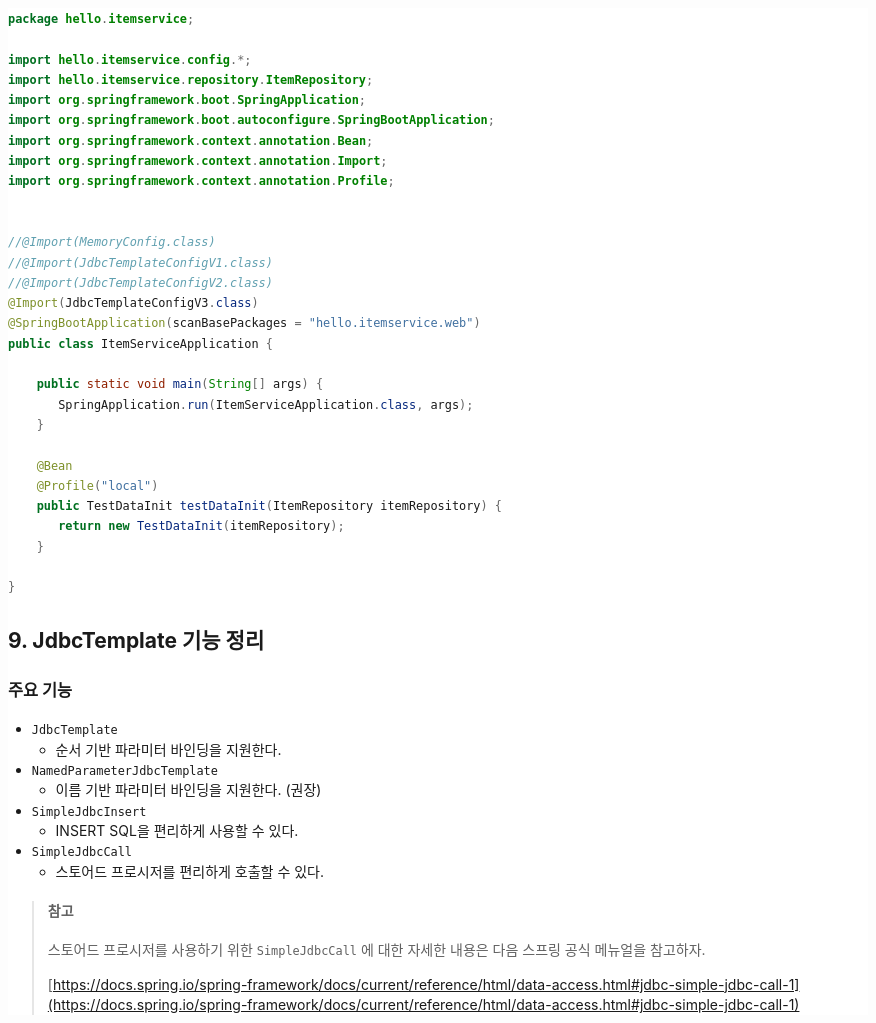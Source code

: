 ```java
package hello.itemservice;

import hello.itemservice.config.*;
import hello.itemservice.repository.ItemRepository;
import org.springframework.boot.SpringApplication;
import org.springframework.boot.autoconfigure.SpringBootApplication;
import org.springframework.context.annotation.Bean;
import org.springframework.context.annotation.Import;
import org.springframework.context.annotation.Profile;


//@Import(MemoryConfig.class)
//@Import(JdbcTemplateConfigV1.class)
//@Import(JdbcTemplateConfigV2.class)
@Import(JdbcTemplateConfigV3.class)
@SpringBootApplication(scanBasePackages = "hello.itemservice.web")
public class ItemServiceApplication {

    public static void main(String[] args) {
       SpringApplication.run(ItemServiceApplication.class, args);
    }

    @Bean
    @Profile("local")
    public TestDataInit testDataInit(ItemRepository itemRepository) {
       return new TestDataInit(itemRepository);
    }

}
```

## 9. JdbcTemplate 기능 정리

### 주요 기능&#x20;

* `JdbcTemplate`&#x20;
  * 순서 기반 파라미터 바인딩을 지원한다.
* `NamedParameterJdbcTemplate`
  * 이름 기반 파라미터 바인딩을 지원한다. (권장)
* `SimpleJdbcInsert`&#x20;
  * INSERT SQL을 편리하게 사용할 수 있다.
* `SimpleJdbcCall`&#x20;
  * 스토어드 프로시저를 편리하게 호출할 수 있다.

> #### 참고
>
> 스토어드 프로시저를 사용하기 위한 `SimpleJdbcCall` 에 대한 자세한 내용은 다음 스프링 공식 메뉴얼을 참고하자.
>
> [https://docs.spring.io/spring-framework/docs/current/reference/html/data-access.html#jdbc-simple-jdbc-call-1](https://docs.spring.io/spring-framework/docs/current/reference/html/data-access.html#jdbc-simple-jdbc-call-1)
